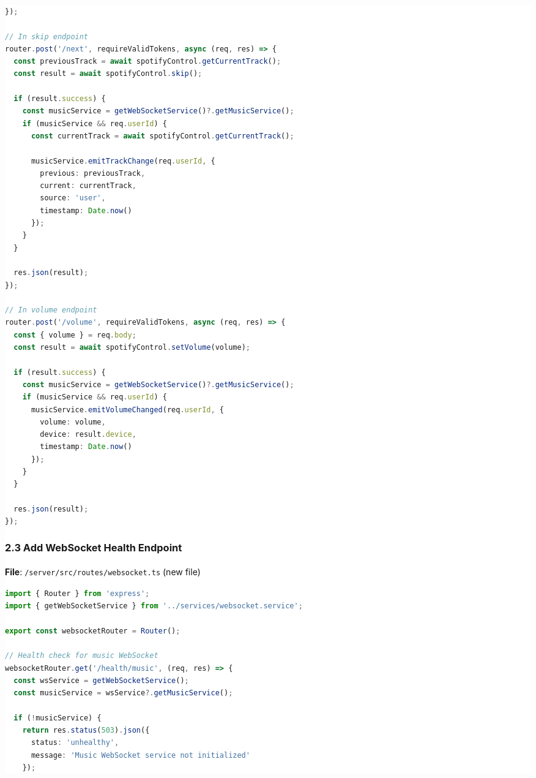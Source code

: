 ```typescript
});

// In skip endpoint
router.post('/next', requireValidTokens, async (req, res) => {
  const previousTrack = await spotifyControl.getCurrentTrack();
  const result = await spotifyControl.skip();
  
  if (result.success) {
    const musicService = getWebSocketService()?.getMusicService();
    if (musicService && req.userId) {
      const currentTrack = await spotifyControl.getCurrentTrack();
      
      musicService.emitTrackChange(req.userId, {
        previous: previousTrack,
        current: currentTrack,
        source: 'user',
        timestamp: Date.now()
      });
    }
  }
  
  res.json(result);
});

// In volume endpoint
router.post('/volume', requireValidTokens, async (req, res) => {
  const { volume } = req.body;
  const result = await spotifyControl.setVolume(volume);
  
  if (result.success) {
    const musicService = getWebSocketService()?.getMusicService();
    if (musicService && req.userId) {
      musicService.emitVolumeChanged(req.userId, {
        volume: volume,
        device: result.device,
        timestamp: Date.now()
      });
    }
  }
  
  res.json(result);
});
```

### 2.3 Add WebSocket Health Endpoint
**File**: `/server/src/routes/websocket.ts` (new file)

```typescript
import { Router } from 'express';
import { getWebSocketService } from '../services/websocket.service';

export const websocketRouter = Router();

// Health check for music WebSocket
websocketRouter.get('/health/music', (req, res) => {
  const wsService = getWebSocketService();
  const musicService = wsService?.getMusicService();
  
  if (!musicService) {
    return res.status(503).json({
      status: 'unhealthy',
      message: 'Music WebSocket service not initialized'
    });
```